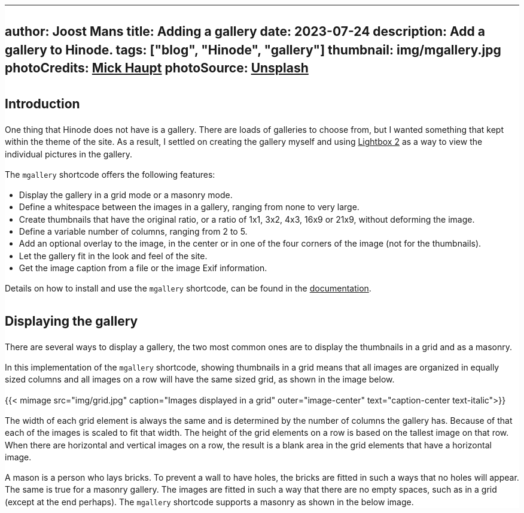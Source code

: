 

---
author: Joost Mans
title: Adding a gallery
date: 2023-07-24
description: Add a gallery to Hinode.
tags: ["blog", "Hinode", "gallery"]
thumbnail: img/mgallery.jpg
photoCredits: <a href="https://unsplash.com/@rocinante_11" target="_blank">Mick Haupt</a>
photoSource: <a href="https://unsplash.com/photos/VbI0LMaGMlg" target="_blank">Unsplash</a>
---

## Introduction

One thing that Hinode does not have is a gallery. There are loads of galleries to choose from, but I wanted something that kept within the theme of the site. As a result, I settled on creating the gallery myself and using [Lightbox 2](https://lokeshdhakar.com/projects/lightbox2/) as a way to view the individual pictures in the gallery.

The `mgallery` shortcode offers the following features:

- Display the gallery in a grid mode or a masonry mode.
- Define a whitespace between the images in a gallery, ranging from none to very large.
- Create thumbnails that have the original ratio, or a ratio of 1x1, 3x2, 4x3, 16x9 or 21x9, without deforming the image.
- Define a variable number of columns, ranging from 2 to 5.
- Add an optional overlay to the image, in the center or in one of the four corners of the image (not for the thumbnails).
- Let the gallery fit in the look and feel of the site.
- Get the image caption from a file or the image Exif information.

Details on how to install and use the `mgallery` shortcode, can be found in the [documentation](/docs/shortcodes/mgallery/overview).

## Displaying the gallery

There are several ways to display a gallery, the two most common ones are to display the thumbnails in a grid and as a masonry.

In this implementation of the `mgallery` shortcode, showing thumbnails in a grid means that all images are organized in equally sized columns and all images on a row will have the same sized grid, as shown in the image below.

{{< mimage src="img/grid.jpg" caption="Images displayed in a grid" outer="image-center" text="caption-center text-italic">}}

The width of each grid element is always the same and is determined by the number of columns the gallery has. Because of that each of the images is scaled to fit that width. The height of the grid elements on a row is based on the tallest image on that row. When there are horizontal and vertical images on a row, the result is a blank area in the grid elements that have a horizontal image.

A mason is a person who lays bricks. To prevent a wall to have holes, the bricks are fitted in such a ways that no holes will appear. The same is true for a masonry gallery. The images are fitted in such a way that there are no empty spaces, such as in a grid (except at the end perhaps). The `mgallery` shortcode supports a masonry as shown in the below image.

